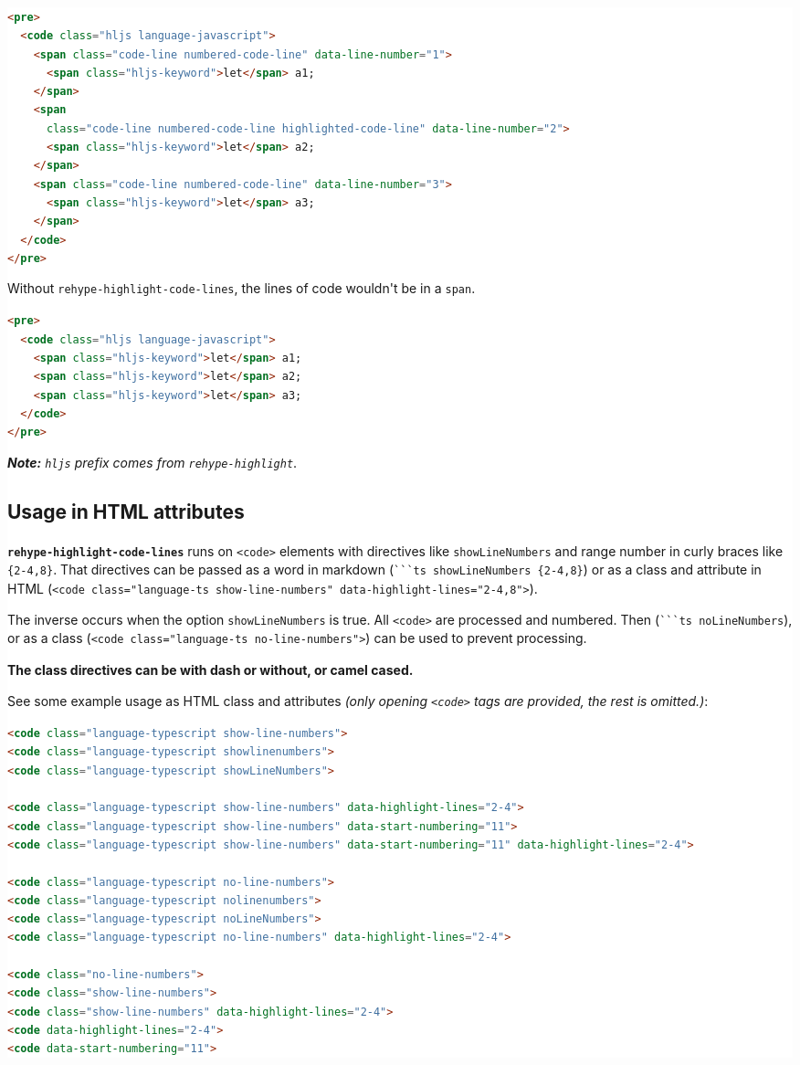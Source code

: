 ```html
<pre>
  <code class="hljs language-javascript">
    <span class="code-line numbered-code-line" data-line-number="1">
      <span class="hljs-keyword">let</span> a1;
    </span>
    <span
      class="code-line numbered-code-line highlighted-code-line" data-line-number="2">
      <span class="hljs-keyword">let</span> a2;
    </span>
    <span class="code-line numbered-code-line" data-line-number="3">
      <span class="hljs-keyword">let</span> a3;
    </span>
  </code>
</pre>
```

Without `rehype-highlight-code-lines`, the lines of code wouldn't be in a `span`.

```html
<pre>
  <code class="hljs language-javascript">
    <span class="hljs-keyword">let</span> a1;
    <span class="hljs-keyword">let</span> a2;
    <span class="hljs-keyword">let</span> a3;
  </code>
</pre>
```

***Note:** `hljs` prefix comes from `rehype-highlight`*.

## Usage in HTML attributes

**`rehype-highlight-code-lines`** runs on `<code>` elements with directives like `showLineNumbers` and range number in curly braces like `{2-4,8}`. That directives can be passed as a word in markdown (` ```ts showLineNumbers {2-4,8} `) or as a class and attribute in HTML (`<code class="language-ts show-line-numbers" data-highlight-lines="2-4,8">`).

The inverse occurs when the option `showLineNumbers` is true. All `<code>` are processed and numbered. Then (` ```ts noLineNumbers `), or as a class (`<code class="language-ts no-line-numbers">`) can be used to prevent processing.

**The class directives can be with dash or without, or camel cased.**

See some example usage as HTML class and attributes *(only opening `<code>` tags are provided, the rest is  omitted.)*:
```html
<code class="language-typescript show-line-numbers">
<code class="language-typescript showlinenumbers">
<code class="language-typescript showLineNumbers">

<code class="language-typescript show-line-numbers" data-highlight-lines="2-4">
<code class="language-typescript show-line-numbers" data-start-numbering="11">
<code class="language-typescript show-line-numbers" data-start-numbering="11" data-highlight-lines="2-4">

<code class="language-typescript no-line-numbers">
<code class="language-typescript nolinenumbers">
<code class="language-typescript noLineNumbers">
<code class="language-typescript no-line-numbers" data-highlight-lines="2-4">

<code class="no-line-numbers">
<code class="show-line-numbers">
<code class="show-line-numbers" data-highlight-lines="2-4">
<code data-highlight-lines="2-4">
<code data-start-numbering="11">
```
